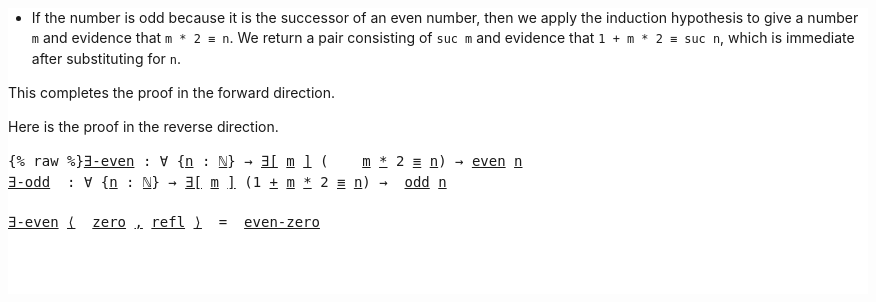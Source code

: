 * If the number is odd because it is the successor of an even number,
then we apply the induction hypothesis to give a number `m` and
evidence that `m * 2 ≡ n`. We return a pair consisting of `suc m` and
evidence that `1 + m * 2 ≡ suc n`, which is immediate after
substituting for `n`.

This completes the proof in the forward direction.

Here is the proof in the reverse direction.
<pre class="Agda">{% raw %}<a id="∃-even"></a><a id="11267" href="{% endraw %}{{ site.baseurl }}{% link out/plfa/Quantifiers.md %}{% raw %}#11267" class="Function">∃-even</a> <a id="11274" class="Symbol">:</a> <a id="11276" class="Symbol">∀</a> <a id="11278" class="Symbol">{</a><a id="11279" href="{% endraw %}{{ site.baseurl }}{% link out/plfa/Quantifiers.md %}{% raw %}#11279" class="Bound">n</a> <a id="11281" class="Symbol">:</a> <a id="11283" href="https://agda.github.io/agda-stdlib/Agda.Builtin.Nat.html#97" class="Datatype">ℕ</a><a id="11284" class="Symbol">}</a> <a id="11286" class="Symbol">→</a> <a id="11288" href="{% endraw %}{{ site.baseurl }}{% link out/plfa/Quantifiers.md %}{% raw %}#6834" class="Function">∃[</a> <a id="11291" href="{% endraw %}{{ site.baseurl }}{% link out/plfa/Quantifiers.md %}{% raw %}#11291" class="Bound">m</a> <a id="11293" href="{% endraw %}{{ site.baseurl }}{% link out/plfa/Quantifiers.md %}{% raw %}#6834" class="Function">]</a> <a id="11295" class="Symbol">(</a>    <a id="11300" href="{% endraw %}{{ site.baseurl }}{% link out/plfa/Quantifiers.md %}{% raw %}#11291" class="Bound">m</a> <a id="11302" href="https://agda.github.io/agda-stdlib/Agda.Builtin.Nat.html#433" class="Primitive Operator">*</a> <a id="11304" class="Number">2</a> <a id="11306" href="https://agda.github.io/agda-stdlib/Agda.Builtin.Equality.html#83" class="Datatype Operator">≡</a> <a id="11308" href="{% endraw %}{{ site.baseurl }}{% link out/plfa/Quantifiers.md %}{% raw %}#11279" class="Bound">n</a><a id="11309" class="Symbol">)</a> <a id="11311" class="Symbol">→</a> <a id="11313" href="{% endraw %}{{ site.baseurl }}{% link out/plfa/Quantifiers.md %}{% raw %}#9016" class="Datatype">even</a> <a id="11318" href="{% endraw %}{{ site.baseurl }}{% link out/plfa/Quantifiers.md %}{% raw %}#11279" class="Bound">n</a>
<a id="∃-odd"></a><a id="11320" href="{% endraw %}{{ site.baseurl }}{% link out/plfa/Quantifiers.md %}{% raw %}#11320" class="Function">∃-odd</a>  <a id="11327" class="Symbol">:</a> <a id="11329" class="Symbol">∀</a> <a id="11331" class="Symbol">{</a><a id="11332" href="{% endraw %}{{ site.baseurl }}{% link out/plfa/Quantifiers.md %}{% raw %}#11332" class="Bound">n</a> <a id="11334" class="Symbol">:</a> <a id="11336" href="https://agda.github.io/agda-stdlib/Agda.Builtin.Nat.html#97" class="Datatype">ℕ</a><a id="11337" class="Symbol">}</a> <a id="11339" class="Symbol">→</a> <a id="11341" href="{% endraw %}{{ site.baseurl }}{% link out/plfa/Quantifiers.md %}{% raw %}#6834" class="Function">∃[</a> <a id="11344" href="{% endraw %}{{ site.baseurl }}{% link out/plfa/Quantifiers.md %}{% raw %}#11344" class="Bound">m</a> <a id="11346" href="{% endraw %}{{ site.baseurl }}{% link out/plfa/Quantifiers.md %}{% raw %}#6834" class="Function">]</a> <a id="11348" class="Symbol">(</a><a id="11349" class="Number">1</a> <a id="11351" href="https://agda.github.io/agda-stdlib/Agda.Builtin.Nat.html#230" class="Primitive Operator">+</a> <a id="11353" href="{% endraw %}{{ site.baseurl }}{% link out/plfa/Quantifiers.md %}{% raw %}#11344" class="Bound">m</a> <a id="11355" href="https://agda.github.io/agda-stdlib/Agda.Builtin.Nat.html#433" class="Primitive Operator">*</a> <a id="11357" class="Number">2</a> <a id="11359" href="https://agda.github.io/agda-stdlib/Agda.Builtin.Equality.html#83" class="Datatype Operator">≡</a> <a id="11361" href="{% endraw %}{{ site.baseurl }}{% link out/plfa/Quantifiers.md %}{% raw %}#11332" class="Bound">n</a><a id="11362" class="Symbol">)</a> <a id="11364" class="Symbol">→</a>  <a id="11367" href="{% endraw %}{{ site.baseurl }}{% link out/plfa/Quantifiers.md %}{% raw %}#9036" class="Datatype">odd</a> <a id="11371" href="{% endraw %}{{ site.baseurl }}{% link out/plfa/Quantifiers.md %}{% raw %}#11332" class="Bound">n</a>

<a id="11374" href="{% endraw %}{{ site.baseurl }}{% link out/plfa/Quantifiers.md %}{% raw %}#11267" class="Function">∃-even</a> <a id="11381" href="{% endraw %}{{ site.baseurl }}{% link out/plfa/Quantifiers.md %}{% raw %}#4409" class="InductiveConstructor Operator">⟨</a>  <a id="11384" href="https://agda.github.io/agda-stdlib/Agda.Builtin.Nat.html#115" class="InductiveConstructor">zero</a> <a id="11389" href="{% endraw %}{{ site.baseurl }}{% link out/plfa/Quantifiers.md %}{% raw %}#4409" class="InductiveConstructor Operator">,</a> <a id="11391" href="https://agda.github.io/agda-stdlib/Agda.Builtin.Equality.html#140" class="InductiveConstructor">refl</a> <a id="11396" href="{% endraw %}{{ site.baseurl }}{% link out/plfa/Quantifiers.md %}{% raw %}#4409" class="InductiveConstructor Operator">⟩</a>  <a id="11399" class="Symbol">=</a>  <a id="11402" href="{% endraw %}{{ site.baseurl }}{% link out/plfa/Quantifiers.md %}{% raw %}#9071" class="InductiveConstructor">even-zero</a>